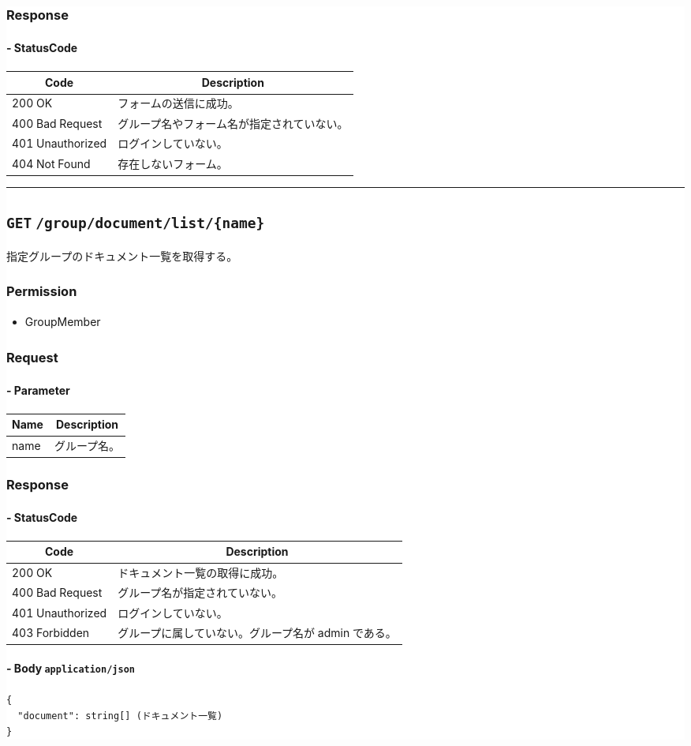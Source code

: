 ### Response

#### - StatusCode

| Code | Description |
|------|-------------|
| 200 OK | フォームの送信に成功。 |
| 400 Bad Request | グループ名やフォーム名が指定されていない。 |
| 401 Unauthorized | ログインしていない。 |
| 404 Not Found | 存在しないフォーム。 |

---

## `GET` `/group/document/list/{name}`
指定グループのドキュメント一覧を取得する。

### Permission

- GroupMember

### Request

#### - Parameter

| Name | Description |
|------|-------------|
| name | グループ名。 |

### Response

#### - StatusCode

| Code | Description |
|------|-------------|
| 200 OK | ドキュメント一覧の取得に成功。 |
| 400 Bad Request | グループ名が指定されていない。 |
| 401 Unauthorized | ログインしていない。 |
| 403 Forbidden | グループに属していない。グループ名が admin である。 |

#### - Body `application/json`

```
{
  "document": string[] (ドキュメント一覧)
}
```
